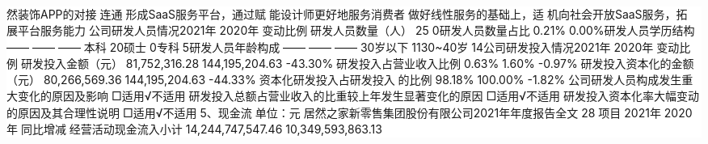 然装饰APP的对接
连通
形成SaaS服务平台，通过赋
能设计师更好地服务消费者
做好线性服务的基础上，适
机向社会开放SaaS服务，拓
展平台服务能力
公司研发人员情况2021年
2020年
变动比例
研发人员数量（人）
25
0研发人员数量占比
0.21%
0.00%研发人员学历结构
——
——
——
本科
20硕士
0专科
5研发人员年龄构成
——
——
——
30岁以下
1130~40岁
14公司研发投入情况2021年
2020年
变动比例
研发投入金额（元）
81,752,316.28
144,195,204.63
-43.30%
研发投入占营业收入比例
0.63%
1.60%
-0.97%
研发投入资本化的金额（元）
80,266,569.36
144,195,204.63
-44.33%
资本化研发投入占研发投入
的比例
98.18%
100.00%
-1.82%
公司研发人员构成发生重大变化的原因及影响
□适用√不适用
研发投入总额占营业收入的比重较上年发生显著变化的原因
□适用√不适用
研发投入资本化率大幅变动的原因及其合理性说明
□适用√不适用
5、现金流
单位：元
居然之家新零售集团股份有限公司2021年年度报告全文
28
项目
2021年
2020年
同比增减
经营活动现金流入小计
14,244,747,547.46
10,349,593,863.13